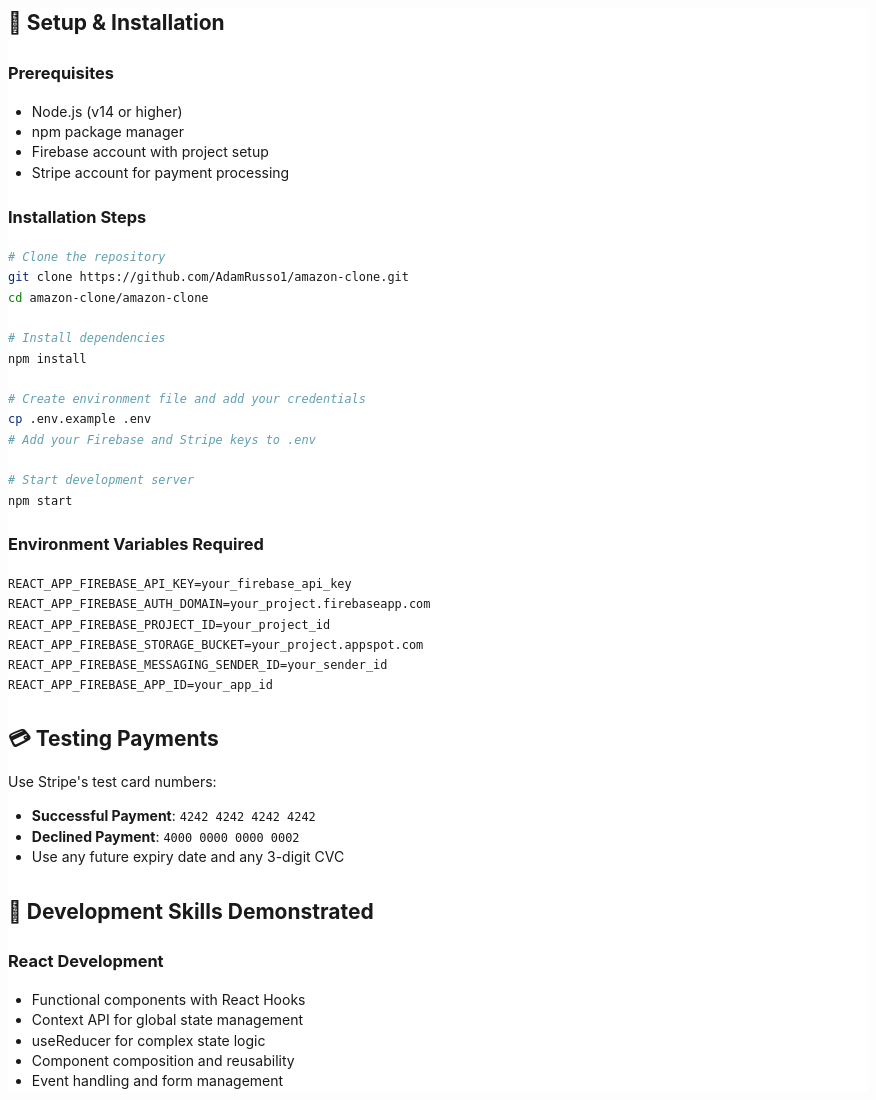 ## 🚀 Setup & Installation

### Prerequisites
- Node.js (v14 or higher)
- npm package manager
- Firebase account with project setup
- Stripe account for payment processing

### Installation Steps
```bash
# Clone the repository
git clone https://github.com/AdamRusso1/amazon-clone.git
cd amazon-clone/amazon-clone

# Install dependencies
npm install

# Create environment file and add your credentials
cp .env.example .env
# Add your Firebase and Stripe keys to .env

# Start development server
npm start
```

### Environment Variables Required
```env
REACT_APP_FIREBASE_API_KEY=your_firebase_api_key
REACT_APP_FIREBASE_AUTH_DOMAIN=your_project.firebaseapp.com
REACT_APP_FIREBASE_PROJECT_ID=your_project_id
REACT_APP_FIREBASE_STORAGE_BUCKET=your_project.appspot.com
REACT_APP_FIREBASE_MESSAGING_SENDER_ID=your_sender_id
REACT_APP_FIREBASE_APP_ID=your_app_id
```

## 💳 Testing Payments

Use Stripe's test card numbers:
- **Successful Payment**: `4242 4242 4242 4242`
- **Declined Payment**: `4000 0000 0000 0002`
- Use any future expiry date and any 3-digit CVC

## 🔧 Development Skills Demonstrated

### React Development
- Functional components with React Hooks
- Context API for global state management
- useReducer for complex state logic
- Component composition and reusability
- Event handling and form management
